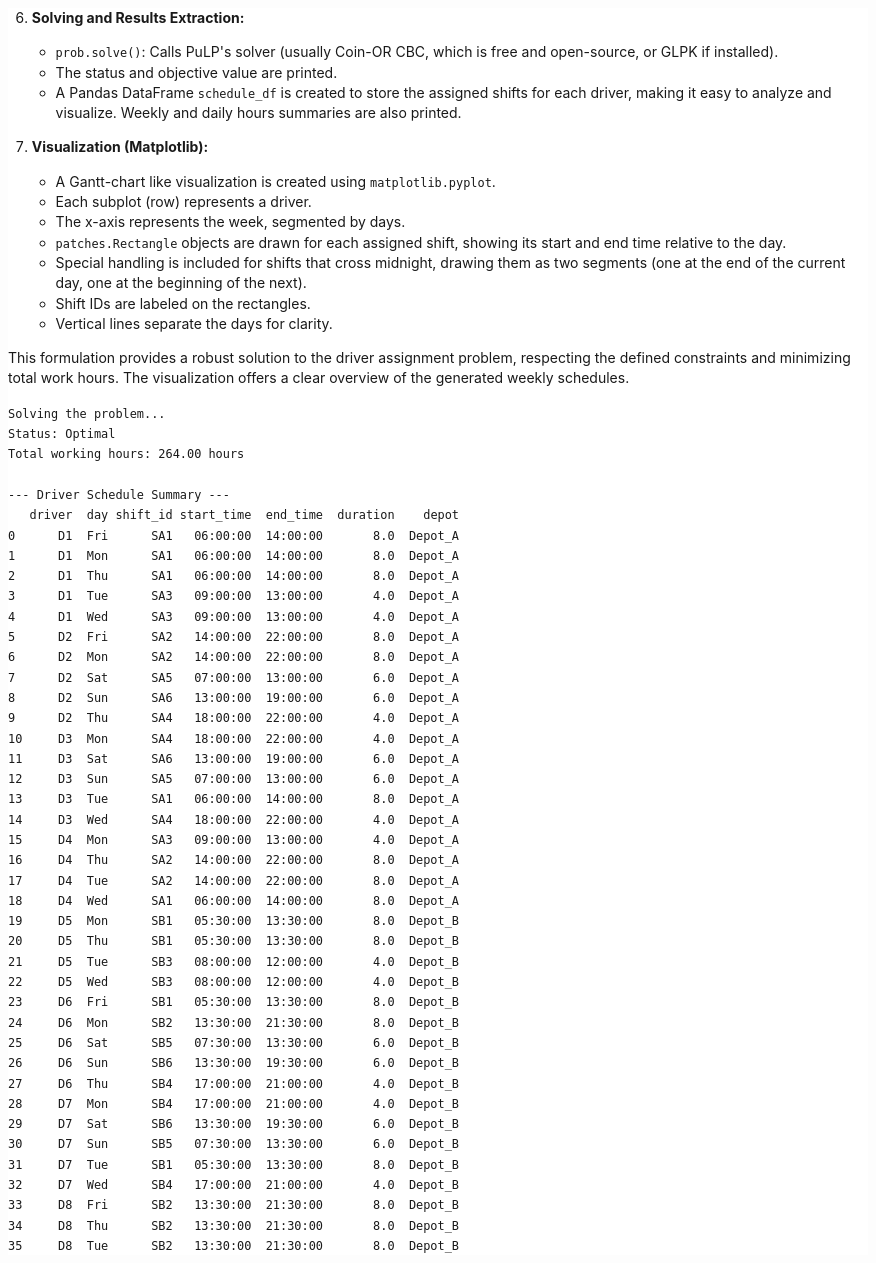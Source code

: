 6.  **Solving and Results Extraction:**
    *   `prob.solve()`: Calls PuLP's solver (usually Coin-OR CBC, which is free and open-source, or GLPK if installed).
    *   The status and objective value are printed.
    *   A Pandas DataFrame `schedule_df` is created to store the assigned shifts for each driver, making it easy to analyze and visualize. Weekly and daily hours summaries are also printed.

7.  **Visualization (Matplotlib):**
    *   A Gantt-chart like visualization is created using `matplotlib.pyplot`.
    *   Each subplot (row) represents a driver.
    *   The x-axis represents the week, segmented by days.
    *   `patches.Rectangle` objects are drawn for each assigned shift, showing its start and end time relative to the day.
    *   Special handling is included for shifts that cross midnight, drawing them as two segments (one at the end of the current day, one at the beginning of the next).
    *   Shift IDs are labeled on the rectangles.
    *   Vertical lines separate the days for clarity.

This formulation provides a robust solution to the driver assignment problem, respecting the defined constraints and minimizing total work hours. The visualization offers a clear overview of the generated weekly schedules.

```
Solving the problem...
Status: Optimal
Total working hours: 264.00 hours

--- Driver Schedule Summary ---
   driver  day shift_id start_time  end_time  duration    depot
0      D1  Fri      SA1   06:00:00  14:00:00       8.0  Depot_A
1      D1  Mon      SA1   06:00:00  14:00:00       8.0  Depot_A
2      D1  Thu      SA1   06:00:00  14:00:00       8.0  Depot_A
3      D1  Tue      SA3   09:00:00  13:00:00       4.0  Depot_A
4      D1  Wed      SA3   09:00:00  13:00:00       4.0  Depot_A
5      D2  Fri      SA2   14:00:00  22:00:00       8.0  Depot_A
6      D2  Mon      SA2   14:00:00  22:00:00       8.0  Depot_A
7      D2  Sat      SA5   07:00:00  13:00:00       6.0  Depot_A
8      D2  Sun      SA6   13:00:00  19:00:00       6.0  Depot_A
9      D2  Thu      SA4   18:00:00  22:00:00       4.0  Depot_A
10     D3  Mon      SA4   18:00:00  22:00:00       4.0  Depot_A
11     D3  Sat      SA6   13:00:00  19:00:00       6.0  Depot_A
12     D3  Sun      SA5   07:00:00  13:00:00       6.0  Depot_A
13     D3  Tue      SA1   06:00:00  14:00:00       8.0  Depot_A
14     D3  Wed      SA4   18:00:00  22:00:00       4.0  Depot_A
15     D4  Mon      SA3   09:00:00  13:00:00       4.0  Depot_A
16     D4  Thu      SA2   14:00:00  22:00:00       8.0  Depot_A
17     D4  Tue      SA2   14:00:00  22:00:00       8.0  Depot_A
18     D4  Wed      SA1   06:00:00  14:00:00       8.0  Depot_A
19     D5  Mon      SB1   05:30:00  13:30:00       8.0  Depot_B
20     D5  Thu      SB1   05:30:00  13:30:00       8.0  Depot_B
21     D5  Tue      SB3   08:00:00  12:00:00       4.0  Depot_B
22     D5  Wed      SB3   08:00:00  12:00:00       4.0  Depot_B
23     D6  Fri      SB1   05:30:00  13:30:00       8.0  Depot_B
24     D6  Mon      SB2   13:30:00  21:30:00       8.0  Depot_B
25     D6  Sat      SB5   07:30:00  13:30:00       6.0  Depot_B
26     D6  Sun      SB6   13:30:00  19:30:00       6.0  Depot_B
27     D6  Thu      SB4   17:00:00  21:00:00       4.0  Depot_B
28     D7  Mon      SB4   17:00:00  21:00:00       4.0  Depot_B
29     D7  Sat      SB6   13:30:00  19:30:00       6.0  Depot_B
30     D7  Sun      SB5   07:30:00  13:30:00       6.0  Depot_B
31     D7  Tue      SB1   05:30:00  13:30:00       8.0  Depot_B
32     D7  Wed      SB4   17:00:00  21:00:00       4.0  Depot_B
33     D8  Fri      SB2   13:30:00  21:30:00       8.0  Depot_B
34     D8  Thu      SB2   13:30:00  21:30:00       8.0  Depot_B
35     D8  Tue      SB2   13:30:00  21:30:00       8.0  Depot_B
```